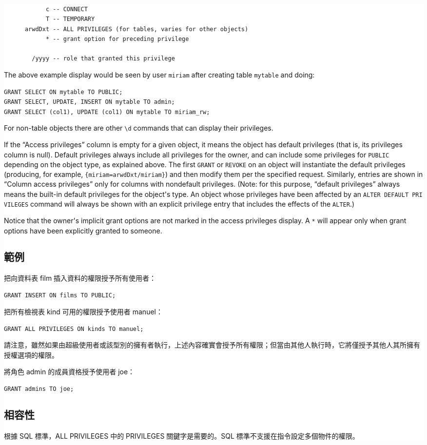 ```text
            c -- CONNECT
            T -- TEMPORARY
      arwdDxt -- ALL PRIVILEGES (for tables, varies for other objects)
            * -- grant option for preceding privilege

        /yyyy -- role that granted this privilege
```

The above example display would be seen by user `miriam` after creating table `mytable` and doing:

```text
GRANT SELECT ON mytable TO PUBLIC;
GRANT SELECT, UPDATE, INSERT ON mytable TO admin;
GRANT SELECT (col1), UPDATE (col1) ON mytable TO miriam_rw;
```

For non-table objects there are other `\d` commands that can display their privileges.

If the “Access privileges” column is empty for a given object, it means the object has default privileges \(that is, its privileges column is null\). Default privileges always include all privileges for the owner, and can include some privileges for `PUBLIC` depending on the object type, as explained above. The first `GRANT` or `REVOKE` on an object will instantiate the default privileges \(producing, for example, `{miriam=arwdDxt/miriam}`\) and then modify them per the specified request. Similarly, entries are shown in “Column access privileges” only for columns with nondefault privileges. \(Note: for this purpose, “default privileges” always means the built-in default privileges for the object's type. An object whose privileges have been affected by an `ALTER DEFAULT PRIVILEGES` command will always be shown with an explicit privilege entry that includes the effects of the `ALTER`.\)

Notice that the owner's implicit grant options are not marked in the access privileges display. A `*` will appear only when grant options have been explicitly granted to someone.

## 範例

把向資料表 film 插入資料的權限授予所有使用者：

```text
GRANT INSERT ON films TO PUBLIC;
```

把所有檢視表 kind 可用的權限授予使用者 manuel：

```text
GRANT ALL PRIVILEGES ON kinds TO manuel;
```

請注意，雖然如果由超級使用者或該型別的擁有者執行，上述內容確實會授予所有權限；但當由其他人執行時，它將僅授予其他人其所擁有授權選項的權限。

將角色 admin 的成員資格授予使用者 joe：

```text
GRANT admins TO joe;
```

## 相容性

根據 SQL 標準，ALL PRIVILEGES 中的 PRIVILEGES 關鍵字是需要的。SQL 標準不支援在指令設定多個物件的權限。
